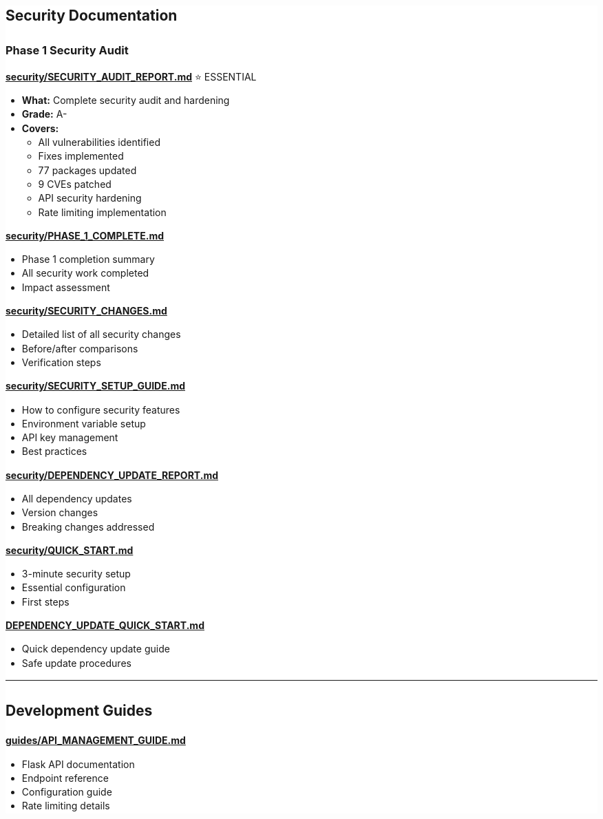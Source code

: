 
## Security Documentation

### Phase 1 Security Audit

**[security/SECURITY_AUDIT_REPORT.md](security/SECURITY_AUDIT_REPORT.md)** ⭐ ESSENTIAL
- **What:** Complete security audit and hardening
- **Grade:** A-
- **Covers:**
  - All vulnerabilities identified
  - Fixes implemented
  - 77 packages updated
  - 9 CVEs patched
  - API security hardening
  - Rate limiting implementation

**[security/PHASE_1_COMPLETE.md](security/PHASE_1_COMPLETE.md)**
- Phase 1 completion summary
- All security work completed
- Impact assessment

**[security/SECURITY_CHANGES.md](security/SECURITY_CHANGES.md)**
- Detailed list of all security changes
- Before/after comparisons
- Verification steps

**[security/SECURITY_SETUP_GUIDE.md](security/SECURITY_SETUP_GUIDE.md)**
- How to configure security features
- Environment variable setup
- API key management
- Best practices

**[security/DEPENDENCY_UPDATE_REPORT.md](security/DEPENDENCY_UPDATE_REPORT.md)**
- All dependency updates
- Version changes
- Breaking changes addressed

**[security/QUICK_START.md](security/QUICK_START.md)**
- 3-minute security setup
- Essential configuration
- First steps

**[DEPENDENCY_UPDATE_QUICK_START.md](DEPENDENCY_UPDATE_QUICK_START.md)**
- Quick dependency update guide
- Safe update procedures

---

## Development Guides

**[guides/API_MANAGEMENT_GUIDE.md](guides/API_MANAGEMENT_GUIDE.md)**
- Flask API documentation
- Endpoint reference
- Configuration guide
- Rate limiting details
